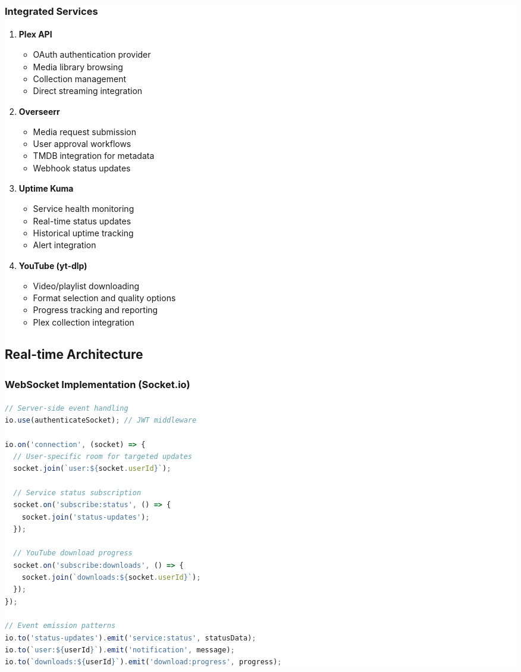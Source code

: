 ### Integrated Services

1. **Plex API**
   - OAuth authentication provider
   - Media library browsing
   - Collection management
   - Direct streaming integration

2. **Overseerr**
   - Media request submission
   - User approval workflows
   - TMDB integration for metadata
   - Webhook status updates

3. **Uptime Kuma**
   - Service health monitoring
   - Real-time status updates
   - Historical uptime tracking
   - Alert integration

4. **YouTube (yt-dlp)**
   - Video/playlist downloading
   - Format selection and quality options
   - Progress tracking and reporting
   - Plex collection integration

## Real-time Architecture

### WebSocket Implementation (Socket.io)

```typescript
// Server-side event handling
io.use(authenticateSocket); // JWT middleware

io.on('connection', (socket) => {
  // User-specific room for targeted updates
  socket.join(`user:${socket.userId}`);

  // Service status subscription
  socket.on('subscribe:status', () => {
    socket.join('status-updates');
  });

  // YouTube download progress
  socket.on('subscribe:downloads', () => {
    socket.join(`downloads:${socket.userId}`);
  });
});

// Event emission patterns
io.to('status-updates').emit('service:status', statusData);
io.to(`user:${userId}`).emit('notification', message);
io.to(`downloads:${userId}`).emit('download:progress', progress);
```
